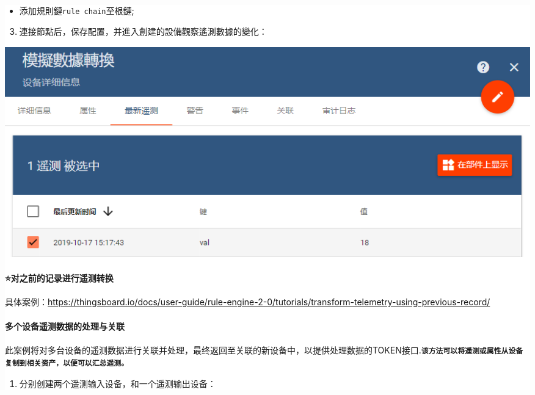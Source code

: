    * 添加規則鏈`rule chain`至根鏈;

3. 連接節點后，保存配置，并進入創建的設備觀察遙測數據的變化：

  ![](pic/10.png)



#### ⭐对之前的记录进行遥测转换

具体案例：<https://thingsboard.io/docs/user-guide/rule-engine-2-0/tutorials/transform-telemetry-using-previous-record/>



#### 多个设备遥测数据的处理与关联

此案例将对多台设备的遥测数据进行关联并处理，最终返回至关联的新设备中，以提供处理数据的TOKEN接口.__`该方法可以将遥测或属性从设备复制到相关资产，以便可以汇总遥测。`__

1. 分别创建两个遥测输入设备，和一个遥测输出设备：
